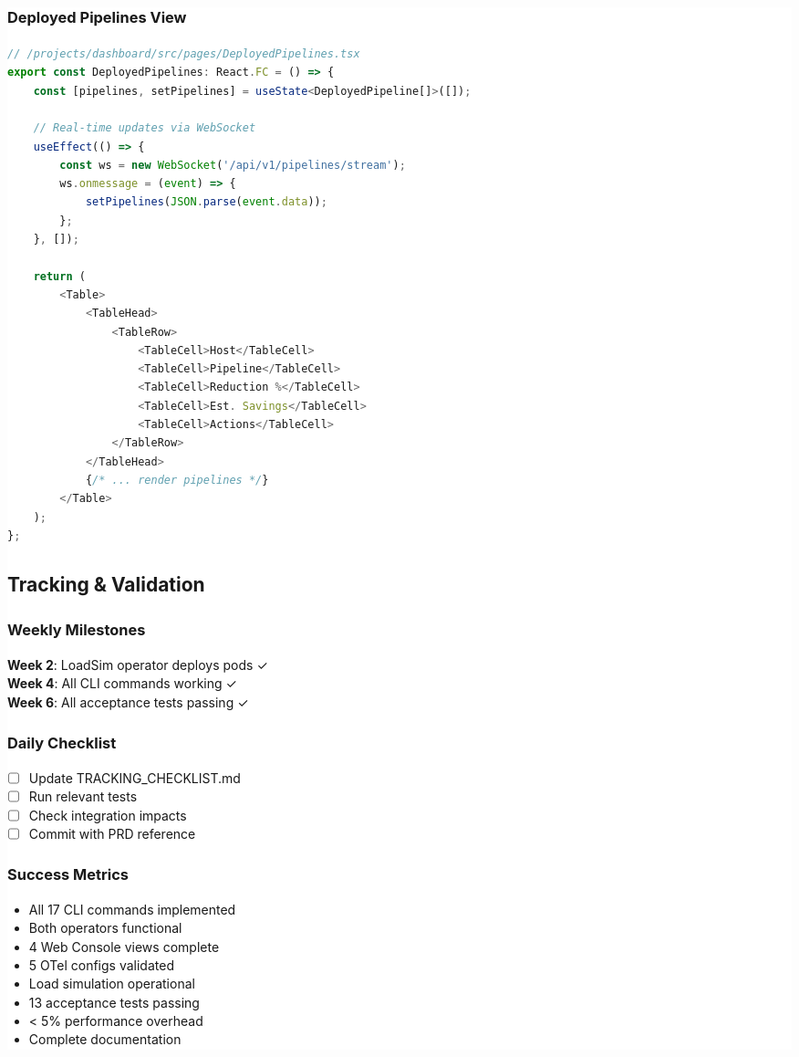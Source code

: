 ### Deployed Pipelines View
```typescript
// /projects/dashboard/src/pages/DeployedPipelines.tsx
export const DeployedPipelines: React.FC = () => {
    const [pipelines, setPipelines] = useState<DeployedPipeline[]>([]);
    
    // Real-time updates via WebSocket
    useEffect(() => {
        const ws = new WebSocket('/api/v1/pipelines/stream');
        ws.onmessage = (event) => {
            setPipelines(JSON.parse(event.data));
        };
    }, []);
    
    return (
        <Table>
            <TableHead>
                <TableRow>
                    <TableCell>Host</TableCell>
                    <TableCell>Pipeline</TableCell>
                    <TableCell>Reduction %</TableCell>
                    <TableCell>Est. Savings</TableCell>
                    <TableCell>Actions</TableCell>
                </TableRow>
            </TableHead>
            {/* ... render pipelines */}
        </Table>
    );
};
```

## Tracking & Validation

### Weekly Milestones

**Week 2**: LoadSim operator deploys pods ✓  
**Week 4**: All CLI commands working ✓  
**Week 6**: All acceptance tests passing ✓

### Daily Checklist
- [ ] Update TRACKING_CHECKLIST.md
- [ ] Run relevant tests
- [ ] Check integration impacts
- [ ] Commit with PRD reference

### Success Metrics
- All 17 CLI commands implemented
- Both operators functional
- 4 Web Console views complete
- 5 OTel configs validated
- Load simulation operational
- 13 acceptance tests passing
- < 5% performance overhead
- Complete documentation

